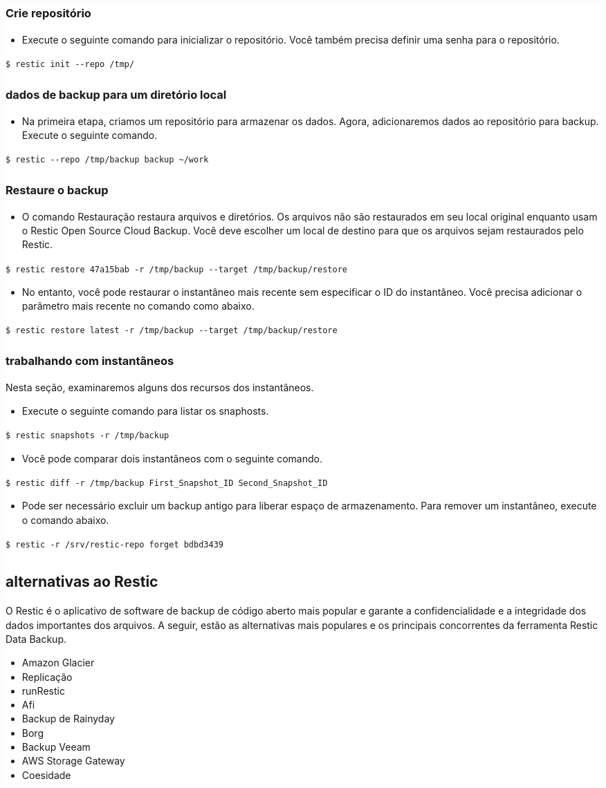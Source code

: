 ### Crie repositório
  * Execute o seguinte comando para inicializar o repositório. Você também precisa definir uma senha para o repositório.
```
$ restic init --repo /tmp/
```

### dados de backup para um diretório local
  * Na primeira etapa, criamos um repositório para armazenar os dados. Agora, adicionaremos dados ao repositório para backup. Execute o seguinte comando.
```
$ restic --repo /tmp/backup backup ~/work
```

### Restaure o backup
  * O comando Restauração restaura arquivos e diretórios. Os arquivos não são restaurados em seu local original enquanto usam o Restic Open Source Cloud Backup. Você deve escolher um local de destino para que os arquivos sejam restaurados pelo Restic.
```
$ restic restore 47a15bab -r /tmp/backup --target /tmp/backup/restore
```
  * No entanto, você pode restaurar o instantâneo mais recente sem especificar o ID do instantâneo. Você precisa adicionar o parâmetro mais recente no comando como abaixo.
```
$ restic restore latest -r /tmp/backup --target /tmp/backup/restore
```

### trabalhando com instantâneos
Nesta seção, examinaremos alguns dos recursos dos instantâneos.
  * Execute o seguinte comando para listar os snaphosts.
```
$ restic snapshots -r /tmp/backup
```
  * Você pode comparar dois instantâneos com o seguinte comando.
```
$ restic diff -r /tmp/backup First_Snapshot_ID Second_Snapshot_ID
```
  * Pode ser necessário excluir um backup antigo para liberar espaço de armazenamento. Para remover um instantâneo, execute o comando abaixo.
```
$ restic -r /srv/restic-repo forget bdbd3439
```

## alternativas ao Restic
O Restic é o aplicativo de software de backup de código aberto mais popular e garante a confidencialidade e a integridade dos dados importantes dos arquivos. A seguir, estão as alternativas mais populares e os principais concorrentes da ferramenta Restic Data Backup.
  * Amazon Glacier
  * Replicação
  * runRestic
  * Afi
  * Backup de Rainyday
  * Borg
  * Backup Veeam
  * AWS Storage Gateway
  * Coesidade
